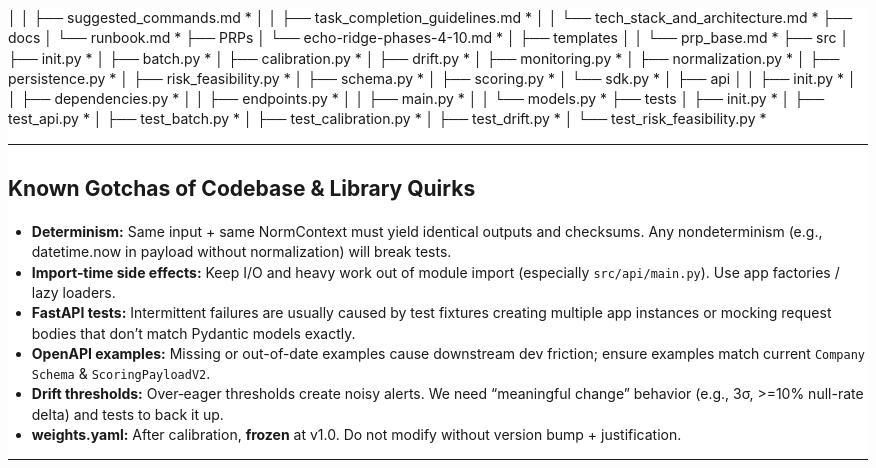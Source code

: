 │   │   ├── suggested_commands.md *
│   │   ├── task_completion_guidelines.md *
│   │   └── tech_stack_and_architecture.md *
├── docs
│   └── runbook.md *
├── PRPs
│   └── echo-ridge-phases-4-10.md *
│   ├── templates
│   │   └── prp_base.md *
├── src
│   ├── init.py *
│   ├── batch.py *
│   ├── calibration.py *
│   ├── drift.py *
│   ├── monitoring.py *
│   ├── normalization.py *
│   ├── persistence.py *
│   ├── risk_feasibility.py *
│   ├── schema.py *
│   ├── scoring.py *
│   └── sdk.py *
│   ├── api
│   │   ├── init.py *
│   │   ├── dependencies.py *
│   │   ├── endpoints.py *
│   │   ├── main.py *
│   │   └── models.py *
├── tests
│   ├── init.py *
│   ├── test_api.py *
│   ├── test_batch.py *
│   ├── test_calibration.py *
│   ├── test_drift.py *
│   └── test_risk_feasibility.py *

---

## Known Gotchas of Codebase & Library Quirks
- **Determinism:** Same input + same NormContext must yield identical outputs and checksums. Any nondeterminism (e.g., datetime.now in payload without normalization) will break tests.
- **Import‑time side effects:** Keep I/O and heavy work out of module import (especially `src/api/main.py`). Use app factories / lazy loaders.
- **FastAPI tests:** Intermittent failures are usually caused by test fixtures creating multiple app instances or mocking request bodies that don’t match Pydantic models exactly.
- **OpenAPI examples:** Missing or out-of-date examples cause downstream dev friction; ensure examples match current `CompanySchema` & `ScoringPayloadV2`.
- **Drift thresholds:** Over‑eager thresholds create noisy alerts. We need “meaningful change” behavior (e.g., 3σ, >=10% null-rate delta) and tests to back it up.
- **weights.yaml:** After calibration, **frozen** at v1.0. Do not modify without version bump + justification.

---